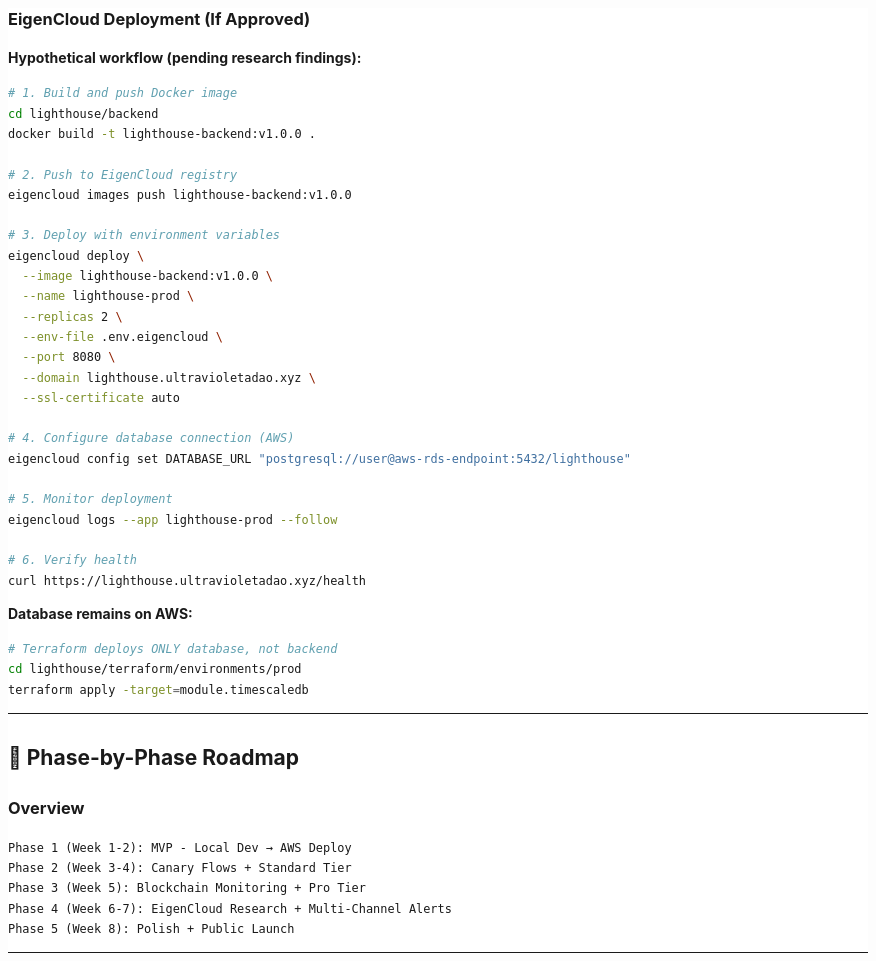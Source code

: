 
### EigenCloud Deployment (If Approved)

**Hypothetical workflow (pending research findings):**

```bash
# 1. Build and push Docker image
cd lighthouse/backend
docker build -t lighthouse-backend:v1.0.0 .

# 2. Push to EigenCloud registry
eigencloud images push lighthouse-backend:v1.0.0

# 3. Deploy with environment variables
eigencloud deploy \
  --image lighthouse-backend:v1.0.0 \
  --name lighthouse-prod \
  --replicas 2 \
  --env-file .env.eigencloud \
  --port 8080 \
  --domain lighthouse.ultravioletadao.xyz \
  --ssl-certificate auto

# 4. Configure database connection (AWS)
eigencloud config set DATABASE_URL "postgresql://user@aws-rds-endpoint:5432/lighthouse"

# 5. Monitor deployment
eigencloud logs --app lighthouse-prod --follow

# 6. Verify health
curl https://lighthouse.ultravioletadao.xyz/health
```

**Database remains on AWS:**
```bash
# Terraform deploys ONLY database, not backend
cd lighthouse/terraform/environments/prod
terraform apply -target=module.timescaledb
```

---

## 📅 Phase-by-Phase Roadmap

### Overview

```
Phase 1 (Week 1-2): MVP - Local Dev → AWS Deploy
Phase 2 (Week 3-4): Canary Flows + Standard Tier
Phase 3 (Week 5): Blockchain Monitoring + Pro Tier
Phase 4 (Week 6-7): EigenCloud Research + Multi-Channel Alerts
Phase 5 (Week 8): Polish + Public Launch
```

---